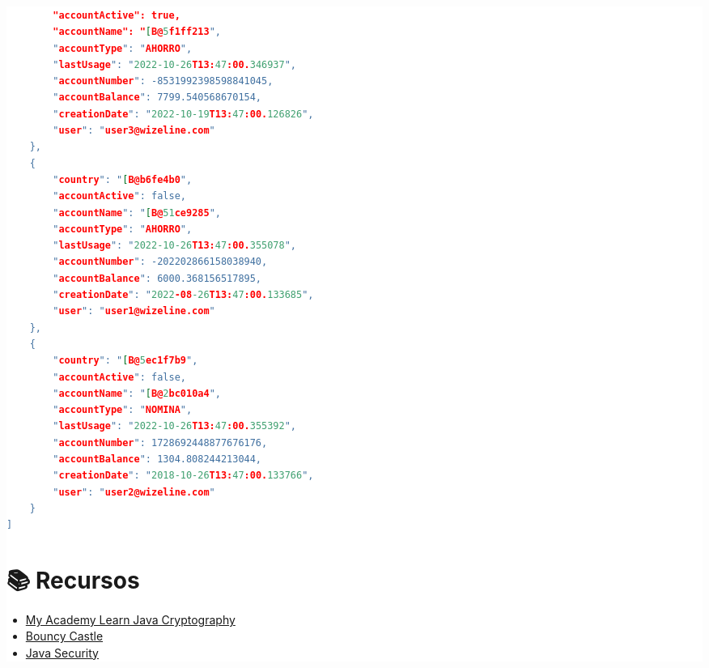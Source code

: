 ```json
        "accountActive": true,
        "accountName": "[B@5f1ff213",
        "accountType": "AHORRO",
        "lastUsage": "2022-10-26T13:47:00.346937",
        "accountNumber": -8531992398598841045,
        "accountBalance": 7799.540568670154,
        "creationDate": "2022-10-19T13:47:00.126826",
        "user": "user3@wizeline.com"
    },
    {
        "country": "[B@b6fe4b0",
        "accountActive": false,
        "accountName": "[B@51ce9285",
        "accountType": "AHORRO",
        "lastUsage": "2022-10-26T13:47:00.355078",
        "accountNumber": -202202866158038940,
        "accountBalance": 6000.368156517895,
        "creationDate": "2022-08-26T13:47:00.133685",
        "user": "user1@wizeline.com"
    },
    {
        "country": "[B@5ec1f7b9",
        "accountActive": false,
        "accountName": "[B@2bc010a4",
        "accountType": "NOMINA",
        "lastUsage": "2022-10-26T13:47:00.355392",
        "accountNumber": 1728692448877676176,
        "accountBalance": 1304.808244213044,
        "creationDate": "2018-10-26T13:47:00.133766",
        "user": "user2@wizeline.com"
    }
]
```

# :books: Recursos
- [My Academy Learn Java Cryptography](https://myacademy.wizeline.com/#/online-courses/74b26496-7d58-4e44-94dd-efb64bdcfaca)
- [Bouncy Castle](https://www.bouncycastle.org/)
- [Java Security](https://docs.oracle.com/javase/9/security/java-security-overview1.htm#JSSEC-GUID-2EF91196-D468-4D0F-8FDC-DA2BEA165D10)
